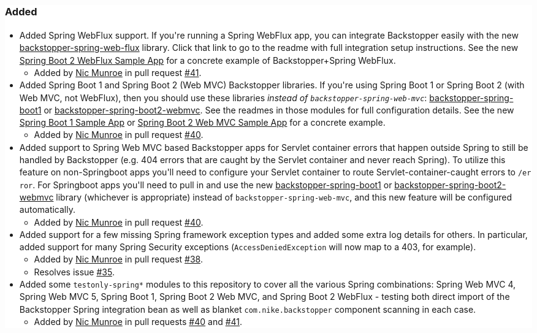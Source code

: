 ### Added

* Added Spring WebFlux support. If you're running a Spring WebFlux app, you can integrate Backstopper easily with 
the new [backstopper-spring-web-flux](backstopper-spring-web-flux) library. Click that link to go to the readme
with full integration setup instructions. See the new 
[Spring Boot 2 WebFlux Sample App](samples/sample-spring-boot2-webflux) for a concrete example of 
Backstopper+Spring WebFlux.
    - Added by [Nic Munroe][contrib_nicmunroe] in pull request [#41](https://github.com/Nike-Inc/backstopper/pull/41).
* Added Spring Boot 1 and Spring Boot 2 (Web MVC) Backstopper libraries. If you're using Spring Boot 1 or 
Spring Boot 2 (with Web MVC, not WebFlux), then you should use these libraries *instead of 
`backstopper-spring-web-mvc`*:
[backstopper-spring-boot1](backstopper-spring-boot1) or 
[backstopper-spring-boot2-webmvc](backstopper-spring-boot2-webmvc). See the readmes in those modules for full
configuration details. See the new [Spring Boot 1 Sample App](samples/sample-spring-boot1) or 
[Spring Boot 2 Web MVC Sample App](samples/sample-spring-boot2-webmvc) for a concrete example.
    - Added by [Nic Munroe][contrib_nicmunroe] in pull request [#40](https://github.com/Nike-Inc/backstopper/pull/40).
* Added support to Spring Web MVC based Backstopper apps for Servlet container errors that happen outside Spring
to still be handled by Backstopper (e.g. 404 errors that are caught by the Servlet container and never reach Spring).
To utilize this feature on non-Springboot apps you'll need to configure your Servlet container to route 
Servlet-container-caught errors to `/error`. For Springboot apps you'll need to pull in and use the new
[backstopper-spring-boot1](backstopper-spring-boot1) or 
[backstopper-spring-boot2-webmvc](backstopper-spring-boot2-webmvc) library (whichever is appropriate) instead of
`backstopper-spring-web-mvc`, and this new feature will be configured automatically.
    - Added by [Nic Munroe][contrib_nicmunroe] in pull request [#40](https://github.com/Nike-Inc/backstopper/pull/40). 
* Added support for a few missing Spring framework exception types and added some extra log details for others.
In particular, added support for many Spring Security exceptions (`AccessDeniedException` will now map to a 403,
for example). 
    - Added by [Nic Munroe][contrib_nicmunroe] in pull request [#38](https://github.com/Nike-Inc/backstopper/pull/38).
    - Resolves issue [#35](https://github.com/Nike-Inc/backstopper/issues/35).
* Added some `testonly-spring*` modules to this repository to cover all the various Spring combinations:
Spring Web MVC 4, Spring Web MVC 5, Spring Boot 1, Spring Boot 2 Web MVC, and Spring Boot 2 WebFlux - testing both
direct import of the Backstopper Spring integration bean as well as blanket `com.nike.backstopper` component scanning
in each case. 
    - Added by [Nic Munroe][contrib_nicmunroe] in pull requests [#40](https://github.com/Nike-Inc/backstopper/pull/40)
    and [#41](https://github.com/Nike-Inc/backstopper/pull/41).     


[contrib_nicmunroe]: https://github.com/nicmunroe
[contrib_mikesir87]: https://github.com/mikesir87 
[contrib_rabeyta]: https://github.com/rabeyta
[contrib_apjo]: https://github.com/apjo
[contrib_dearcherian]: https://github.com/dearcherian